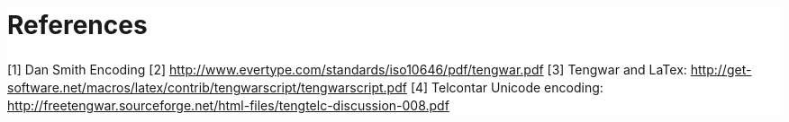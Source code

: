# References

[1] Dan Smith Encoding
[2] http://www.evertype.com/standards/iso10646/pdf/tengwar.pdf
[3] Tengwar and LaTex: http://get-software.net/macros/latex/contrib/tengwarscript/tengwarscript.pdf
[4] Telcontar Unicode encoding: http://freetengwar.sourceforge.net/html-files/tengtelc-discussion-008.pdf
